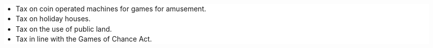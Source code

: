   * Tax on coin operated machines for games for amusement.
  * Tax on holiday houses.
  * Tax on the use of public land.
  * Tax in line with the Games of Chance Act.




